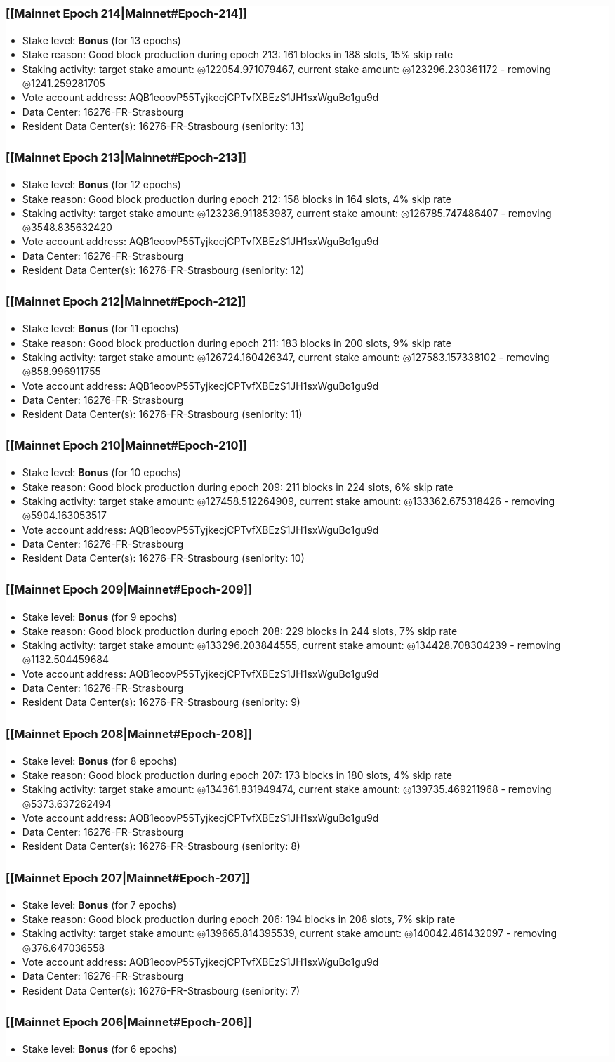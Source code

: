 ### [[Mainnet Epoch 214|Mainnet#Epoch-214]]
* Stake level: **Bonus** (for 13 epochs)
* Stake reason: Good block production during epoch 213: 161 blocks in 188 slots, 15% skip rate
* Staking activity: target stake amount: ◎122054.971079467, current stake amount: ◎123296.230361172 - removing ◎1241.259281705
* Vote account address: AQB1eoovP55TyjkecjCPTvfXBEzS1JH1sxWguBo1gu9d
* Data Center: 16276-FR-Strasbourg
* Resident Data Center(s): 16276-FR-Strasbourg (seniority: 13)
### [[Mainnet Epoch 213|Mainnet#Epoch-213]]
* Stake level: **Bonus** (for 12 epochs)
* Stake reason: Good block production during epoch 212: 158 blocks in 164 slots, 4% skip rate
* Staking activity: target stake amount: ◎123236.911853987, current stake amount: ◎126785.747486407 - removing ◎3548.835632420
* Vote account address: AQB1eoovP55TyjkecjCPTvfXBEzS1JH1sxWguBo1gu9d
* Data Center: 16276-FR-Strasbourg
* Resident Data Center(s): 16276-FR-Strasbourg (seniority: 12)
### [[Mainnet Epoch 212|Mainnet#Epoch-212]]
* Stake level: **Bonus** (for 11 epochs)
* Stake reason: Good block production during epoch 211: 183 blocks in 200 slots, 9% skip rate
* Staking activity: target stake amount: ◎126724.160426347, current stake amount: ◎127583.157338102 - removing ◎858.996911755
* Vote account address: AQB1eoovP55TyjkecjCPTvfXBEzS1JH1sxWguBo1gu9d
* Data Center: 16276-FR-Strasbourg
* Resident Data Center(s): 16276-FR-Strasbourg (seniority: 11)
### [[Mainnet Epoch 210|Mainnet#Epoch-210]]
* Stake level: **Bonus** (for 10 epochs)
* Stake reason: Good block production during epoch 209: 211 blocks in 224 slots, 6% skip rate
* Staking activity: target stake amount: ◎127458.512264909, current stake amount: ◎133362.675318426 - removing ◎5904.163053517
* Vote account address: AQB1eoovP55TyjkecjCPTvfXBEzS1JH1sxWguBo1gu9d
* Data Center: 16276-FR-Strasbourg
* Resident Data Center(s): 16276-FR-Strasbourg (seniority: 10)
### [[Mainnet Epoch 209|Mainnet#Epoch-209]]
* Stake level: **Bonus** (for 9 epochs)
* Stake reason: Good block production during epoch 208: 229 blocks in 244 slots, 7% skip rate
* Staking activity: target stake amount: ◎133296.203844555, current stake amount: ◎134428.708304239 - removing ◎1132.504459684
* Vote account address: AQB1eoovP55TyjkecjCPTvfXBEzS1JH1sxWguBo1gu9d
* Data Center: 16276-FR-Strasbourg
* Resident Data Center(s): 16276-FR-Strasbourg (seniority: 9)
### [[Mainnet Epoch 208|Mainnet#Epoch-208]]
* Stake level: **Bonus** (for 8 epochs)
* Stake reason: Good block production during epoch 207: 173 blocks in 180 slots, 4% skip rate
* Staking activity: target stake amount: ◎134361.831949474, current stake amount: ◎139735.469211968 - removing ◎5373.637262494
* Vote account address: AQB1eoovP55TyjkecjCPTvfXBEzS1JH1sxWguBo1gu9d
* Data Center: 16276-FR-Strasbourg
* Resident Data Center(s): 16276-FR-Strasbourg (seniority: 8)
### [[Mainnet Epoch 207|Mainnet#Epoch-207]]
* Stake level: **Bonus** (for 7 epochs)
* Stake reason: Good block production during epoch 206: 194 blocks in 208 slots, 7% skip rate
* Staking activity: target stake amount: ◎139665.814395539, current stake amount: ◎140042.461432097 - removing ◎376.647036558
* Vote account address: AQB1eoovP55TyjkecjCPTvfXBEzS1JH1sxWguBo1gu9d
* Data Center: 16276-FR-Strasbourg
* Resident Data Center(s): 16276-FR-Strasbourg (seniority: 7)
### [[Mainnet Epoch 206|Mainnet#Epoch-206]]
* Stake level: **Bonus** (for 6 epochs)